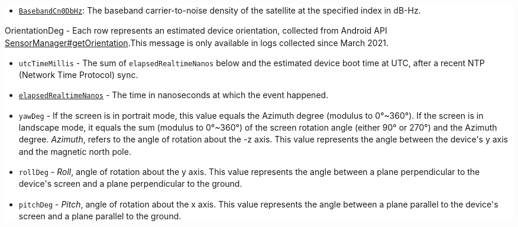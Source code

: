 - [`BasebandCn0DbHz`](https://developer.android.com/reference/android/location/GnssStatus#getBasebandCn0DbHz(int)): The baseband carrier-to-noise density of the satellite at the specified index in dB-Hz.

OrientationDeg - Each row represents an estimated device orientation, collected from Android API [SensorManager#getOrientation](https://developer.android.com/reference/android/hardware/SensorManager#getOrientation(float%5B%5D,%20float%5B%5D)).This message is only available in logs collected since March 2021.

- `utcTimeMillis` - The sum of `elapsedRealtimeNanos` below and the estimated device boot time at UTC, after a recent NTP (Network Time Protocol) sync.

- [`elapsedRealtimeNanos`](https://developer.android.com/reference/android/hardware/SensorEvent#timestamp) - The time in nanoseconds at which the event happened.

- `yawDeg` - If the screen is in portrait mode, this value equals the Azimuth degree (modulus to 0°~360°). If the screen is in landscape mode, it equals the sum (modulus to 0°~360°) of the screen rotation angle (either 90° or 270°) and the Azimuth degree. *Azimuth*, refers to the angle of rotation about the -z axis. This value represents the angle between the device's y axis and the magnetic north pole.

- `rollDeg` - *Roll*, angle of rotation about the y axis. This value represents the angle between a plane perpendicular to the device's screen and a plane perpendicular to the ground.

- `pitchDeg` - *Pitch*, angle of rotation about the x axis. This value represents the angle between a plane parallel to the device's screen and a plane parallel to the ground.

